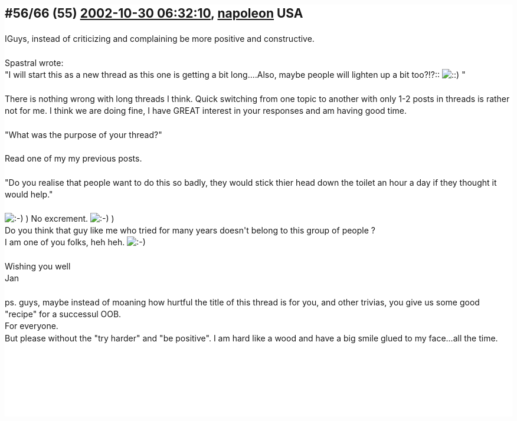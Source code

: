 ## \#56/66 (55) [2002-10-30 06:32:10](https://www.astralpulse.com/forums/index.php?msg=15600), [napoleon](https://www.astralpulse.com/forums/profile/?u=1352) USA ##
<section>
IGuys, instead of criticizing and complaining be more positive and constructive.
<br>
<br>
Spastral wrote:
<br>
"I will start this as a new thread as this one is getting a bit long....Also, maybe people will lighten up a bit too?!?::
<img alt="::)" class="smiley" src="https://www.astralpulse.com/forums/Smileys/fugue/rolleyes.png" title="Roll Eyes"/>
"
<br>
<br>
There is nothing wrong with long threads I think. Quick switching from one topic to another with only 1-2 posts in threads is rather not for me. I think we are doing fine, I have GREAT interest in your responses and am having good time.
<br>
<br>
"What was the purpose of your thread?"
<br>
<br>
Read one of my my previous posts.
<br>
<br>
"Do you realise that people want to do this so badly, they would stick thier head down the toilet an hour a day if they thought it would help."
<br>
<br>
<img alt=":-)" class="smiley" src="https://www.astralpulse.com/forums/Smileys/fugue/smiley.png" title="Smiley"/>
) No excrement.
<img alt=":-)" class="smiley" src="https://www.astralpulse.com/forums/Smileys/fugue/smiley.png" title="Smiley"/>
)
<br>
Do you think that guy like me who tried for many years doesn't belong to this group of people ?
<br>
I am one of you folks, heh heh.
<img alt=":-)" class="smiley" src="https://www.astralpulse.com/forums/Smileys/fugue/smiley.png" title="Smiley"/>
<br>
<br>
Wishing you well
<br>
Jan
<br>
<br>
ps. guys, maybe instead of moaning how hurtful the title of this thread is for you, and other trivias, you give us some good "recipe" for a successul OOB.
<br>
For everyone.
<br>
But please without the "try harder" and "be positive". I am hard like a wood and have a big smile glued to my face...all the time.
<br>
<br>
<br>
<br>
<br>
<br>
<br>
